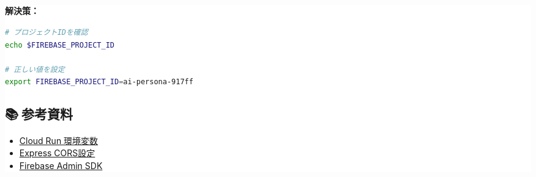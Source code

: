 **解決策：**
```bash
# プロジェクトIDを確認
echo $FIREBASE_PROJECT_ID

# 正しい値を設定
export FIREBASE_PROJECT_ID=ai-persona-917ff
```

## 📚 参考資料

- [Cloud Run 環境変数](https://cloud.google.com/run/docs/configuring/environment-variables)
- [Express CORS設定](https://expressjs.com/en/resources/middleware/cors.html)
- [Firebase Admin SDK](https://firebase.google.com/docs/admin/setup) 